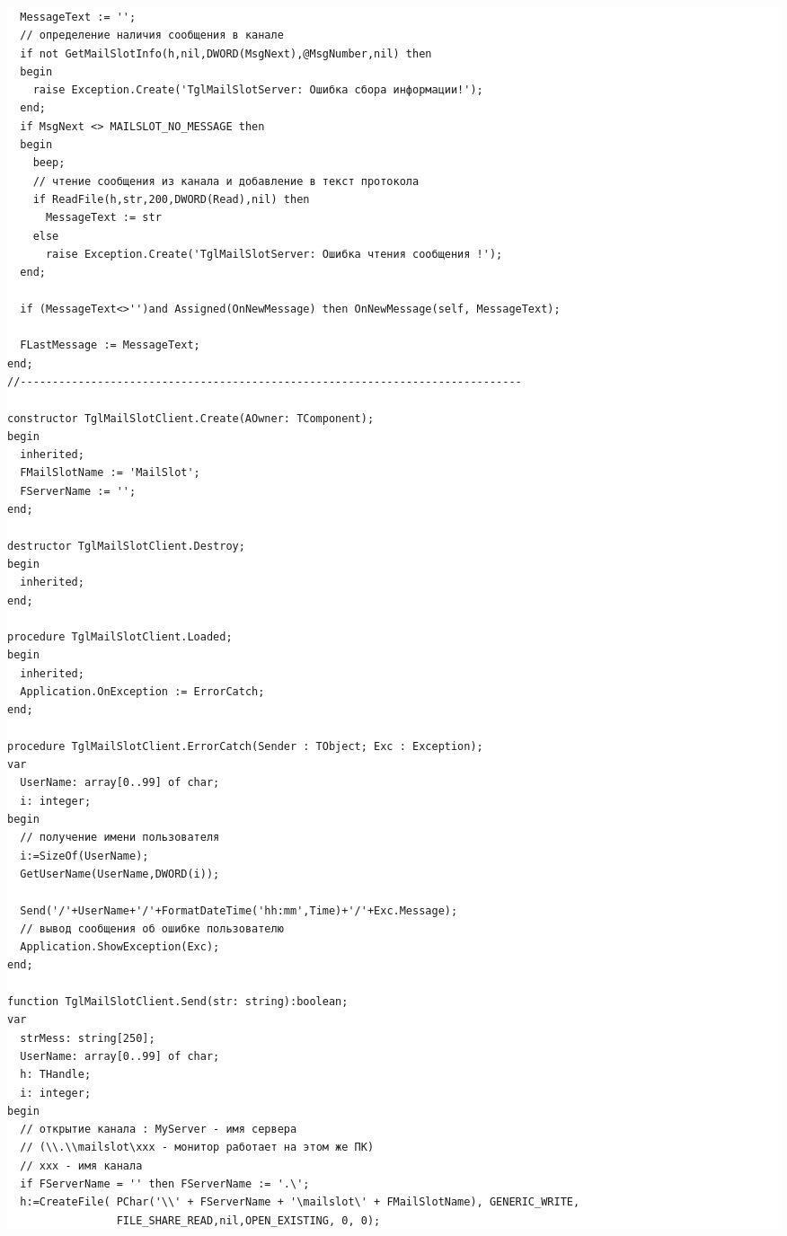       MessageText := ''; 
      // определение наличия сообщения в канале 
      if not GetMailSlotInfo(h,nil,DWORD(MsgNext),@MsgNumber,nil) then 
      begin 
        raise Exception.Create('TglMailSlotServer: Ошибка сбора информации!'); 
      end; 
      if MsgNext <> MAILSLOT_NO_MESSAGE then  
      begin 
        beep; 
        // чтение сообщения из канала и добавление в текст протокола 
        if ReadFile(h,str,200,DWORD(Read),nil) then 
          MessageText := str 
        else 
          raise Exception.Create('TglMailSlotServer: Ошибка чтения сообщения !'); 
      end; 
     
      if (MessageText<>'')and Assigned(OnNewMessage) then OnNewMessage(self, MessageText); 
     
      FLastMessage := MessageText; 
    end; 
    //------------------------------------------------------------------------------ 
     
    constructor TglMailSlotClient.Create(AOwner: TComponent); 
    begin 
      inherited; 
      FMailSlotName := 'MailSlot'; 
      FServerName := ''; 
    end; 
     
    destructor TglMailSlotClient.Destroy; 
    begin 
      inherited; 
    end; 
     
    procedure TglMailSlotClient.Loaded; 
    begin 
      inherited; 
      Application.OnException := ErrorCatch; 
    end; 
     
    procedure TglMailSlotClient.ErrorCatch(Sender : TObject; Exc : Exception); 
    var 
      UserName: array[0..99] of char; 
      i: integer; 
    begin 
      // получение имени пользователя 
      i:=SizeOf(UserName); 
      GetUserName(UserName,DWORD(i)); 
     
      Send('/'+UserName+'/'+FormatDateTime('hh:mm',Time)+'/'+Exc.Message); 
      // вывод сообщения об ошибке пользователю 
      Application.ShowException(Exc); 
    end; 
     
    function TglMailSlotClient.Send(str: string):boolean; 
    var 
      strMess: string[250]; 
      UserName: array[0..99] of char; 
      h: THandle; 
      i: integer; 
    begin 
      // открытие канала : MyServer - имя сервера 
      // (\\.\\mailslot\xxx - монитор работает на этом же ПК) 
      // xxx - имя канала 
      if FServerName = '' then FServerName := '.\'; 
      h:=CreateFile( PChar('\\' + FServerName + '\mailslot\' + FMailSlotName), GENERIC_WRITE, 
                     FILE_SHARE_READ,nil,OPEN_EXISTING, 0, 0); 